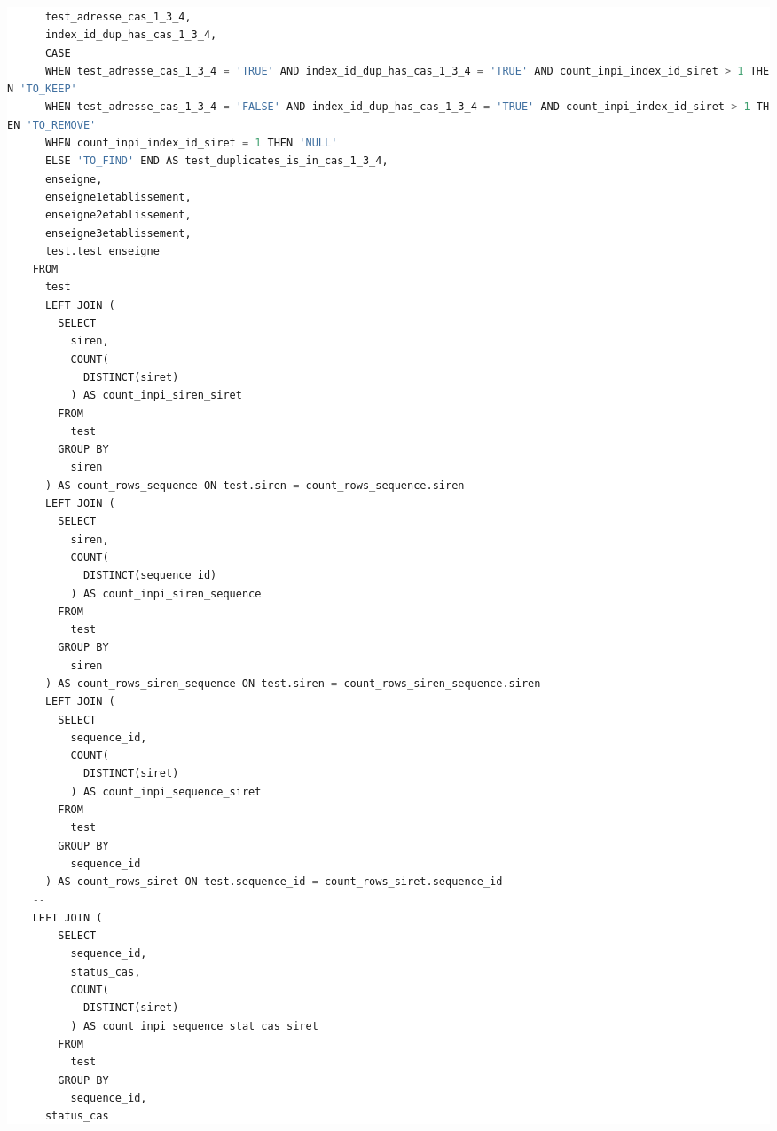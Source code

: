 ```python
      test_adresse_cas_1_3_4,
      index_id_dup_has_cas_1_3_4,
      CASE
      WHEN test_adresse_cas_1_3_4 = 'TRUE' AND index_id_dup_has_cas_1_3_4 = 'TRUE' AND count_inpi_index_id_siret > 1 THEN 'TO_KEEP' 
      WHEN test_adresse_cas_1_3_4 = 'FALSE' AND index_id_dup_has_cas_1_3_4 = 'TRUE' AND count_inpi_index_id_siret > 1 THEN 'TO_REMOVE'
      WHEN count_inpi_index_id_siret = 1 THEN 'NULL'
      ELSE 'TO_FIND' END AS test_duplicates_is_in_cas_1_3_4,
      enseigne, 
      enseigne1etablissement, 
      enseigne2etablissement, 
      enseigne3etablissement, 
      test.test_enseigne 
    FROM 
      test 
      LEFT JOIN (
        SELECT 
          siren, 
          COUNT(
            DISTINCT(siret)
          ) AS count_inpi_siren_siret 
        FROM 
          test 
        GROUP BY 
          siren
      ) AS count_rows_sequence ON test.siren = count_rows_sequence.siren 
      LEFT JOIN (
        SELECT 
          siren, 
          COUNT(
            DISTINCT(sequence_id)
          ) AS count_inpi_siren_sequence 
        FROM 
          test 
        GROUP BY 
          siren
      ) AS count_rows_siren_sequence ON test.siren = count_rows_siren_sequence.siren 
      LEFT JOIN (
        SELECT 
          sequence_id, 
          COUNT(
            DISTINCT(siret)
          ) AS count_inpi_sequence_siret 
        FROM 
          test 
        GROUP BY 
          sequence_id
      ) AS count_rows_siret ON test.sequence_id = count_rows_siret.sequence_id
    -- 
    LEFT JOIN (
        SELECT 
          sequence_id, 
          status_cas,
          COUNT(
            DISTINCT(siret)
          ) AS count_inpi_sequence_stat_cas_siret 
        FROM 
          test 
        GROUP BY 
          sequence_id,
      status_cas
```